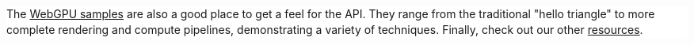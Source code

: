 The [WebGPU samples](https://webgpu.github.io/webgpu-samples/) are also a good place to get a feel for the API. They range from the traditional "hello triangle" to more complete rendering and compute pipelines, demonstrating a variety of techniques. Finally, check out our other [resources](/blog/webgpu-release/#resources).
